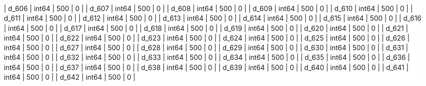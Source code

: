 | d_606 | int64 | 500 | 0 |
| d_607 | int64 | 500 | 0 |
| d_608 | int64 | 500 | 0 |
| d_609 | int64 | 500 | 0 |
| d_610 | int64 | 500 | 0 |
| d_611 | int64 | 500 | 0 |
| d_612 | int64 | 500 | 0 |
| d_613 | int64 | 500 | 0 |
| d_614 | int64 | 500 | 0 |
| d_615 | int64 | 500 | 0 |
| d_616 | int64 | 500 | 0 |
| d_617 | int64 | 500 | 0 |
| d_618 | int64 | 500 | 0 |
| d_619 | int64 | 500 | 0 |
| d_620 | int64 | 500 | 0 |
| d_621 | int64 | 500 | 0 |
| d_622 | int64 | 500 | 0 |
| d_623 | int64 | 500 | 0 |
| d_624 | int64 | 500 | 0 |
| d_625 | int64 | 500 | 0 |
| d_626 | int64 | 500 | 0 |
| d_627 | int64 | 500 | 0 |
| d_628 | int64 | 500 | 0 |
| d_629 | int64 | 500 | 0 |
| d_630 | int64 | 500 | 0 |
| d_631 | int64 | 500 | 0 |
| d_632 | int64 | 500 | 0 |
| d_633 | int64 | 500 | 0 |
| d_634 | int64 | 500 | 0 |
| d_635 | int64 | 500 | 0 |
| d_636 | int64 | 500 | 0 |
| d_637 | int64 | 500 | 0 |
| d_638 | int64 | 500 | 0 |
| d_639 | int64 | 500 | 0 |
| d_640 | int64 | 500 | 0 |
| d_641 | int64 | 500 | 0 |
| d_642 | int64 | 500 | 0 |
